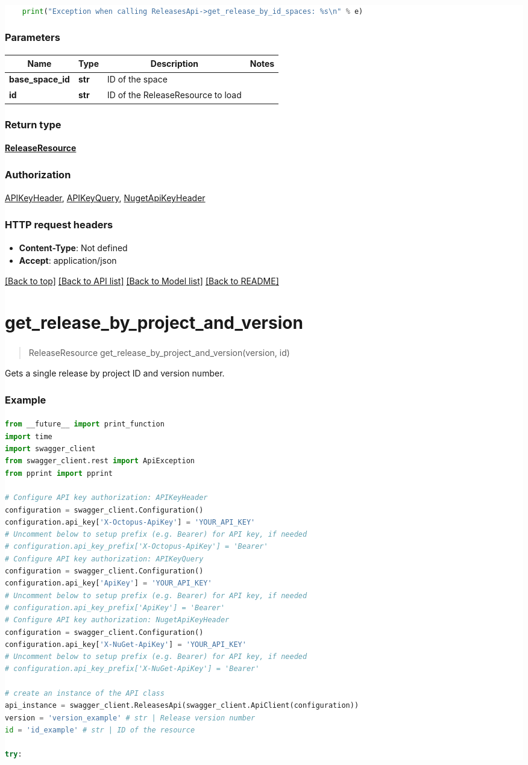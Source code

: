 ```python
    print("Exception when calling ReleasesApi->get_release_by_id_spaces: %s\n" % e)
```

### Parameters

Name | Type | Description  | Notes
------------- | ------------- | ------------- | -------------
 **base_space_id** | **str**| ID of the space | 
 **id** | **str**| ID of the ReleaseResource to load | 

### Return type

[**ReleaseResource**](ReleaseResource.md)

### Authorization

[APIKeyHeader](../README.md#APIKeyHeader), [APIKeyQuery](../README.md#APIKeyQuery), [NugetApiKeyHeader](../README.md#NugetApiKeyHeader)

### HTTP request headers

 - **Content-Type**: Not defined
 - **Accept**: application/json

[[Back to top]](#) [[Back to API list]](../README.md#documentation-for-api-endpoints) [[Back to Model list]](../README.md#documentation-for-models) [[Back to README]](../README.md)

# **get_release_by_project_and_version**
> ReleaseResource get_release_by_project_and_version(version, id)



Gets a single release by project ID and version number.

### Example
```python
from __future__ import print_function
import time
import swagger_client
from swagger_client.rest import ApiException
from pprint import pprint

# Configure API key authorization: APIKeyHeader
configuration = swagger_client.Configuration()
configuration.api_key['X-Octopus-ApiKey'] = 'YOUR_API_KEY'
# Uncomment below to setup prefix (e.g. Bearer) for API key, if needed
# configuration.api_key_prefix['X-Octopus-ApiKey'] = 'Bearer'
# Configure API key authorization: APIKeyQuery
configuration = swagger_client.Configuration()
configuration.api_key['ApiKey'] = 'YOUR_API_KEY'
# Uncomment below to setup prefix (e.g. Bearer) for API key, if needed
# configuration.api_key_prefix['ApiKey'] = 'Bearer'
# Configure API key authorization: NugetApiKeyHeader
configuration = swagger_client.Configuration()
configuration.api_key['X-NuGet-ApiKey'] = 'YOUR_API_KEY'
# Uncomment below to setup prefix (e.g. Bearer) for API key, if needed
# configuration.api_key_prefix['X-NuGet-ApiKey'] = 'Bearer'

# create an instance of the API class
api_instance = swagger_client.ReleasesApi(swagger_client.ApiClient(configuration))
version = 'version_example' # str | Release version number
id = 'id_example' # str | ID of the resource

try:
```
